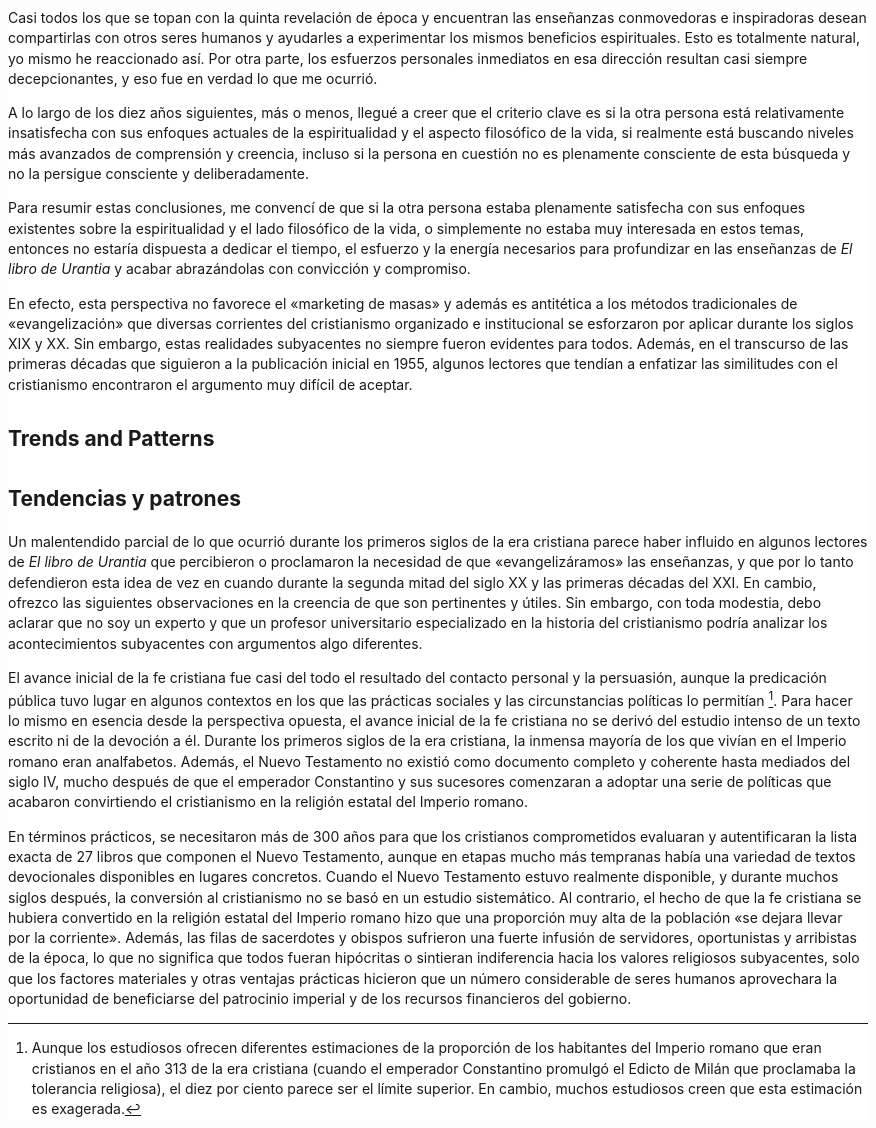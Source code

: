 Casi todos los que se topan con la quinta revelación de época y encuentran las enseñanzas conmovedoras e inspiradoras desean compartirlas con otros seres humanos y ayudarles a experimentar los mismos beneficios espirituales. Esto es totalmente natural, yo mismo he reaccionado así. Por otra parte, los esfuerzos personales inmediatos en esa dirección resultan casi siempre decepcionantes, y eso fue en verdad lo que me ocurrió.

A lo largo de los diez años siguientes, más o menos, llegué a creer que el criterio clave es si la otra persona está relativamente insatisfecha con sus enfoques actuales de la espiritualidad y el aspecto filosófico de la vida, si realmente está buscando niveles más avanzados de comprensión y creencia, incluso si la persona en cuestión no es plenamente consciente de esta búsqueda y no la persigue consciente y deliberadamente.

Para resumir estas conclusiones, me convencí de que si la otra persona estaba plenamente satisfecha con sus enfoques existentes sobre la espiritualidad y el lado filosófico de la vida, o simplemente no estaba muy interesada en estos temas, entonces no estaría dispuesta a dedicar el tiempo, el esfuerzo y la energía necesarios para profundizar en las enseñanzas de _El libro de Urantia_ y acabar abrazándolas con convicción y compromiso.

En efecto, esta perspectiva no favorece el «marketing de masas» y además es antitética a los métodos tradicionales de «evangelización» que diversas corrientes del cristianismo organizado e institucional se esforzaron por aplicar durante los siglos XIX y XX. Sin embargo, estas realidades subyacentes no siempre fueron evidentes para todos. Además, en el transcurso de las primeras décadas que siguieron a la publicación inicial en 1955, algunos lectores que tendían a enfatizar las similitudes con el cristianismo encontraron el argumento muy difícil de aceptar.

## Trends and Patterns

## Tendencias y patrones

Un malentendido parcial de lo que ocurrió durante los primeros siglos de la era cristiana parece haber influido en algunos lectores de _El libro de Urantia_ que percibieron o proclamaron la necesidad de que «evangelizáramos» las enseñanzas, y que por lo tanto defendieron esta idea de vez en cuando durante la segunda mitad del siglo XX y las primeras décadas del XXI. En cambio, ofrezco las siguientes observaciones en la creencia de que son pertinentes y útiles. Sin embargo, con toda modestia, debo aclarar que no soy un experto y que un profesor universitario especializado en la historia del cristianismo podría analizar los acontecimientos subyacentes con argumentos algo diferentes.

El avance inicial de la fe cristiana fue casi del todo el resultado del contacto personal y la persuasión, aunque la predicación pública tuvo lugar en algunos contextos en los que las prácticas sociales y las circunstancias políticas lo permitían [^1]. Para hacer lo mismo en esencia desde la perspectiva opuesta, el avance inicial de la fe cristiana no se derivó del estudio intenso de un texto escrito ni de la devoción a él. Durante los primeros siglos de la era cristiana, la inmensa mayoría de los que vivían en el Imperio romano eran analfabetos. Además, el Nuevo Testamento no existió como documento completo y coherente hasta mediados del siglo IV, mucho después de que el emperador Constantino y sus sucesores comenzaran a adoptar una serie de políticas que acabaron convirtiendo el cristianismo en la religión estatal del Imperio romano.

En términos prácticos, se necesitaron más de 300 años para que los cristianos comprometidos evaluaran y autentificaran la lista exacta de 27 libros que componen el Nuevo Testamento, aunque en etapas mucho más tempranas había una variedad de textos devocionales disponibles en lugares concretos. Cuando el Nuevo Testamento estuvo realmente disponible, y durante muchos siglos después, la conversión al cristianismo no se basó en un estudio sistemático. Al contrario, el hecho de que la fe cristiana se hubiera convertido en la religión estatal del Imperio romano hizo que una proporción muy alta de la población «se dejara llevar por la corriente». Además, las filas de sacerdotes y obispos sufrieron una fuerte infusión de servidores, oportunistas y arribistas de la época, lo que no significa que todos fueran hipócritas o sintieran indiferencia hacia los valores religiosos subyacentes, solo que los factores materiales y otras ventajas prácticas hicieron que un número considerable de seres humanos aprovechara la oportunidad de beneficiarse del patrocinio imperial y de los recursos financieros del gobierno.


[^1]: Aunque los estudiosos ofrecen diferentes estimaciones de la proporción de los habitantes del Imperio romano que eran cristianos en el año 313 de la era cristiana (cuando el emperador Constantino promulgó el Edicto de Milán que proclamaba la tolerancia religiosa), el diez por ciento parece ser el límite superior. En cambio, muchos estudiosos creen que esta estimación es exagerada.
[^2]: Páginas 342-343 de _Christianity: The First Three Thousand Years_ de Diarmaid MacCulloch. New York: Viking, 2010.
[^3]: El historiador Diarmaid MacCulloch comenta: «Beda probablemente se inventó el discurso, como hacían los historiadores de la época, pero se lo inventó porque pensó que sus lectores lo considerarían plausible» (páginas 343-344 de _Christianity: The First Three Thousand Years_).
[^4]: Desde el punto de vista político y diplomático, muchos historiadores declaran que el Tratado de Westfalia creó el sistema de Estados-nación que aún prevalece en la actualidad, aunque es razonable y persuasivo señalar que la Carta de las Naciones Unidas (adoptada en 1945) modificó el sistema de Estados-nación en ciertos aspectos significativos y sustanciales.